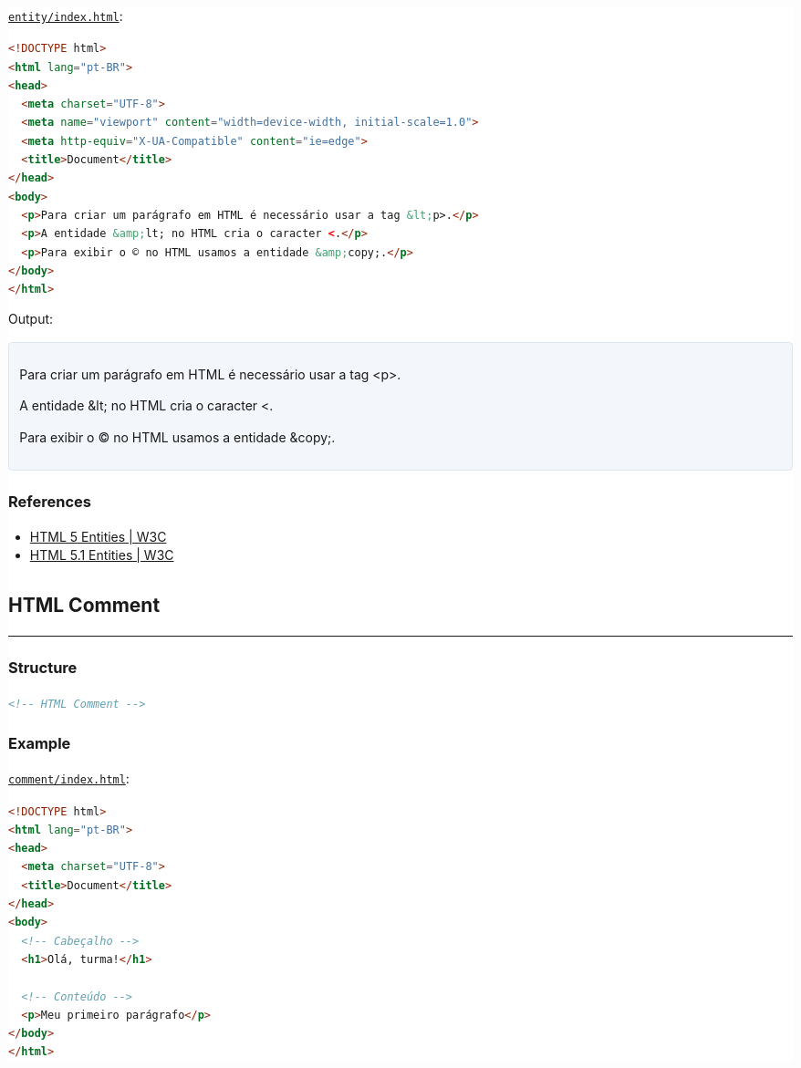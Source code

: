 [`entity/index.html`](entity/index.html):
```html
<!DOCTYPE html>
<html lang="pt-BR">
<head>
  <meta charset="UTF-8">
  <meta name="viewport" content="width=device-width, initial-scale=1.0">
  <meta http-equiv="X-UA-Compatible" content="ie=edge">
  <title>Document</title>
</head>
<body>
  <p>Para criar um parágrafo em HTML é necessário usar a tag &lt;p>.</p>
  <p>A entidade &amp;lt; no HTML cria o caracter <.</p>
  <p>Para exibir o © no HTML usamos a entidade &amp;copy;.</p>
</body>
</html>
```

Output:

<div style="border-radius: 0.3rem;background-color: #f3f6fa;border: solid 1px #dce6f0; padding: 0.8rem;">
  <p>Para criar um parágrafo em HTML é necessário usar a tag &lt;p>.</p>
  <p>A entidade &amp;lt; no HTML cria o caracter <.</p>
  <p>Para exibir o © no HTML usamos a entidade &amp;copy;.</p>
</div>

### References

* [HTML 5 Entities \| W3C](https://dev.w3.org/html5/html-author/charref)
* [HTML 5.1 Entities \| W3C](https://www.w3.org/TR/html51/syntax.html#named-character-references)


## HTML Comment
---

### Structure

```html
<!-- HTML Comment -->
```

### Example

[`comment/index.html`](comment/index.html):
```html
<!DOCTYPE html>
<html lang="pt-BR">
<head>
  <meta charset="UTF-8">
  <title>Document</title>
</head>
<body>
  <!-- Cabeçalho -->
  <h1>Olá, turma!</h1>
  
  <!-- Conteúdo -->
  <p>Meu primeiro parágrafo</p>
</body>
</html>
```
